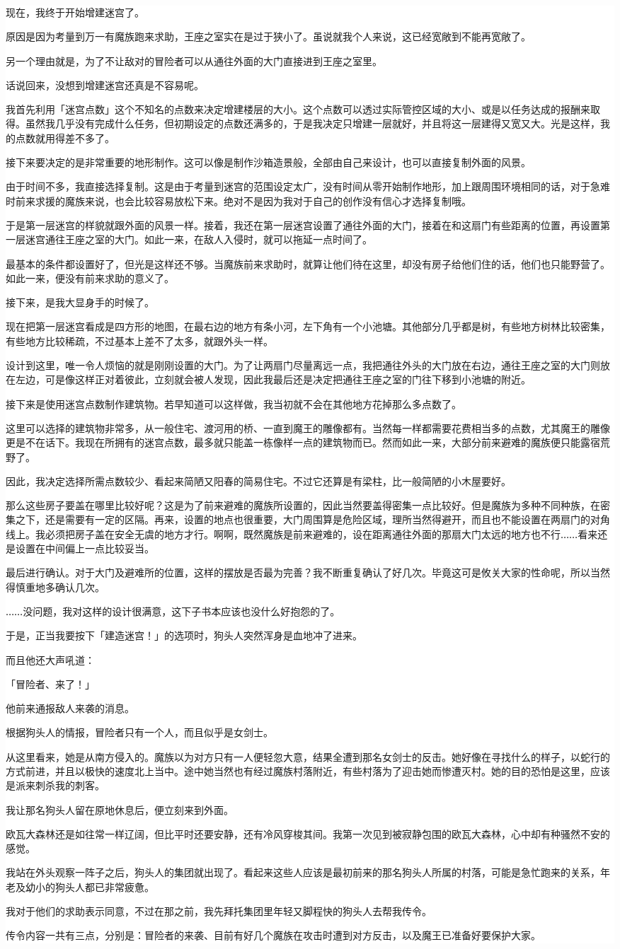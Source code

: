 现在，我终于开始增建迷宫了。

原因是因为考量到万一有魔族跑来求助，王座之室实在是过于狭小了。虽说就我个人来说，这已经宽敞到不能再宽敞了。

另一个理由就是，为了不让敌对的冒险者可以从通往外面的大门直接进到王座之室里。

话说回来，没想到增建迷宫还真是不容易呢。

我首先利用「迷宫点数」这个不知名的点数来决定增建楼层的大小。这个点数可以透过实际管控区域的大小、或是以任务达成的报酬来取得。虽然我几乎没有完成什么任务，但初期设定的点数还满多的，于是我决定只增建一层就好，并且将这一层建得又宽又大。光是这样，我的点数就用得差不多了。

接下来要决定的是非常重要的地形制作。这可以像是制作沙箱造景般，全部由自己来设计，也可以直接复制外面的风景。

由于时间不多，我直接选择复制。这是由于考量到迷宫的范围设定太广，没有时间从零开始制作地形，加上跟周围环境相同的话，对于急难时前来求援的魔族来说，也会比较容易放松下来。绝对不是因为我对于自己的创作没有信心才选择复制哦。

于是第一层迷宫的样貌就跟外面的风景一样。接着，我还在第一层迷宫设置了通往外面的大门，接着在和这扇门有些距离的位置，再设置第一层迷宫通往王座之室的大门。如此一来，在敌人入侵时，就可以拖延一点时间了。

最基本的条件都设置好了，但光是这样还不够。当魔族前来求助时，就算让他们待在这里，却没有房子给他们住的话，他们也只能野营了。如此一来，便没有前来求助的意义了。

接下来，是我大显身手的时候了。

现在把第一层迷宫看成是四方形的地图，在最右边的地方有条小河，左下角有一个小池塘。其他部分几乎都是树，有些地方树林比较密集，有些地方比较稀疏，不过基本上差不了太多，就跟外头一样。

设计到这里，唯一令人烦恼的就是刚刚设置的大门。为了让两扇门尽量离远一点，我把通往外头的大门放在右边，通往王座之室的大门则放在左边，可是像这样正对着彼此，立刻就会被人发现，因此我最后还是决定把通往王座之室的门往下移到小池塘的附近。

接下来是使用迷宫点数制作建筑物。若早知道可以这样做，我当初就不会在其他地方花掉那么多点数了。

这里可以选择的建筑物非常多，从一般住宅、渡河用的桥、一直到魔王的雕像都有。当然每一样都需要花费相当多的点数，尤其魔王的雕像更是不在话下。我现在所拥有的迷宫点数，最​​多就只能盖一栋像样一点的建筑物而已。然而如此一来，大部分前来避难的魔族便只能露宿荒野了。

因此，我决定选择所需点数较少、看起来简陋又阳春的简易住宅。不过它还算是有梁柱，比一般简陋的小木屋要好。

那么这些房子要盖在哪里比较好呢？这是为了前来避难的魔族所设置的，因此当然要盖得密集一点比较好。但是魔族为多种不同种族，在密集之下，还是需要有一定的区隔。再来，设置的地点也很重要，大门周围算是危险区域，理所当然得避开，而且也不能设置在两扇门的对角线上。我必须把房子盖在安全无虞的地方才行。啊啊，既然魔族是前来避难的，设在距离通往外面的那扇大门太远的地方也不行……看来还是设置在中间偏上一点比较妥当。

最后进行确认。对于大门及避难所的位置，这样的摆放是否最为完善？我不断重复确认了好几次。毕竟这可是攸关大家的性命呢，所以当然得慎重地多确认几次。

……没问题，我对这样的设计很满意，这下子书本应该也没什么好抱怨的了。

于是，正当我要按下「建造迷宫！」的选项时，狗头人突然浑身是血地冲了进来。

而且他还大声吼道：

「冒险者、来了！」

他前来通报敌人来袭的消息。

根据狗头人的情报，冒险者只有一个人，而且似乎是女剑士。

从这里看来，她是从南方侵入的。魔族以为对方只有一人便轻忽大意，结果全遭到那名女剑士的反击。她好像在寻找什么的样子，以蛇行的方式前进，并且以极快的速度北上当中。途中她当然也有经过魔族村落附近，有些村落为了迎击她而惨遭灭村。她的目的恐怕是这里，应该是派来刺杀我的刺客。

我让那名狗头人留在原地休息后，便立刻来到外面。

欧瓦大森林还是如往常一样辽阔，但比平时还要安静，还有冷风穿梭其间。我第一次见到被寂静包围的欧瓦大森林，心中却有种骚然不安的感觉。

我站在外头观察一阵子之后，狗头人的集团就出现了。看起来这些人应该是最初前来的那名狗头人所属的村落，可能是急忙跑来的关系，年老及幼小的狗头人都已非常疲惫。

我对于他们的求助表示同意，不过在那之前，我先拜托集团里年轻又脚程快的狗头人去帮我传令。

传令内容一共有三点，分别是：冒险者的来袭、目前有好几个魔族在攻击时遭到对方反击，以及魔王已准备好要保护大家。
